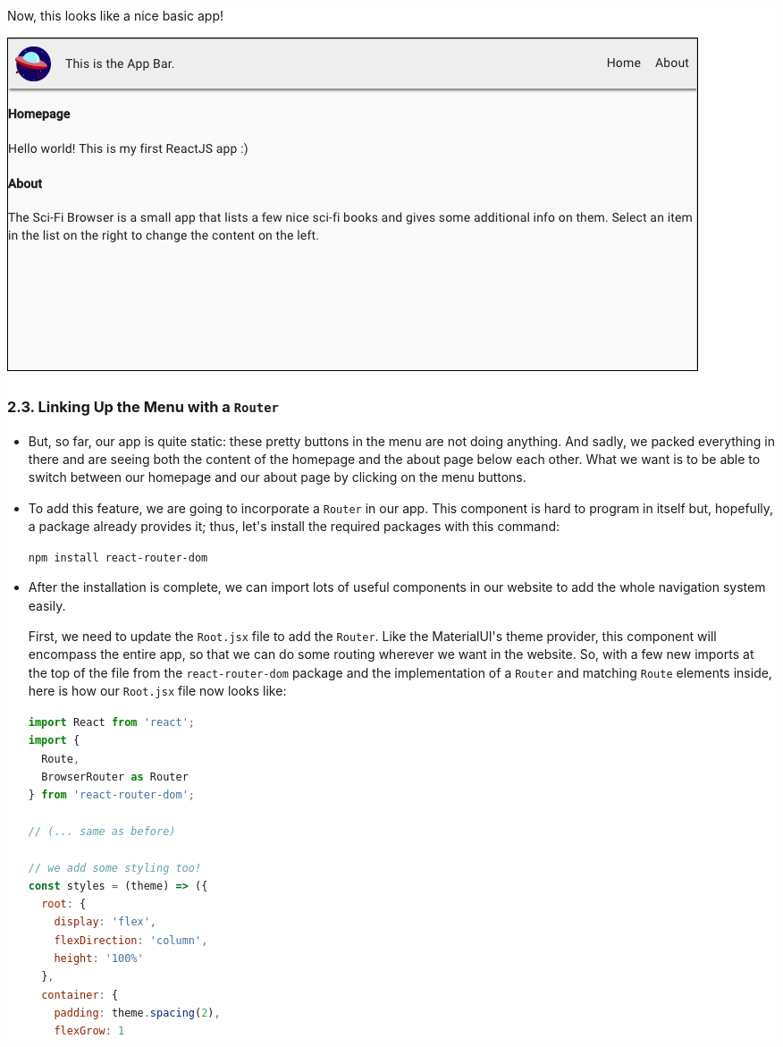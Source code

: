   Now, this looks like a nice basic app!
  
  <img src="imgs/screen_02.png" style="border: 1px solid black;" />


### 2.3. Linking Up the Menu with a `Router`

- But, so far, our app is quite static: these pretty buttons in the menu are not doing anything. And sadly, we packed everything in there and are seeing both the content of the homepage and the about page below each other. What we want is to be able to switch between our homepage and our about page by clicking on the menu buttons.

- To add this feature, we are going to incorporate a `Router` in our app. This component is hard to program in itself but, hopefully, a package already provides it; thus, let's install the required packages with this command:

  ```
  npm install react-router-dom
  ```
  
- After the installation is complete, we can import lots of useful components in our website to add the whole navigation system easily.

  First, we need to update the `Root.jsx` file to add the `Router`. Like the MaterialUI's theme provider, this component will encompass the entire app, so that we can do some routing wherever we want in the website. So, with a few new imports at the top of the file from the `react-router-dom` package and the implementation of a `Router` and matching `Route` elements inside, here is how our `Root.jsx` file now looks like:
  
  ```js
  import React from 'react';
  import {
    Route,
    BrowserRouter as Router
  } from 'react-router-dom';

  // (... same as before)
  
  // we add some styling too!
  const styles = (theme) => ({
    root: {
      display: 'flex',
      flexDirection: 'column',
      height: '100%'
    },
    container: {
      padding: theme.spacing(2),
      flexGrow: 1
  ```